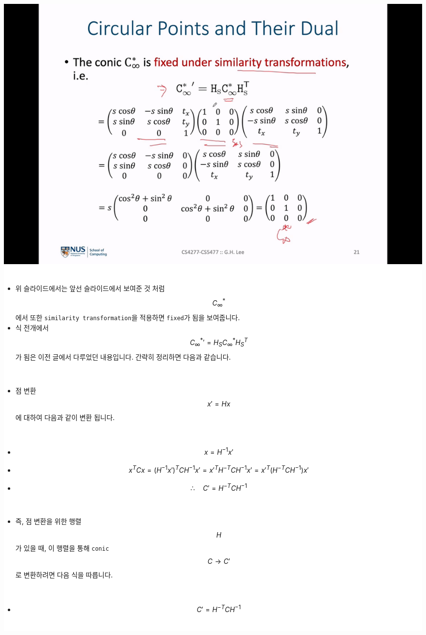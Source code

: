 <center><img src="../assets/img/vision/mvg/nus_lec3/18.png" alt="Drawing" style="width: 1000px;"/></center>
<br>

- 위 슬라이드에서는 앞선 슬라이드에서 보여준 것 처럼 $$ C^{*}_{\infty} $$ 에서 또한 `similarity transformation`을 적용하면 `fixed`가 됨을 보여줍니다.
- 식 전개에서 $$ C^{*}_{\infty} {'} = H_{S} C^{*}_{\infty} H_{S}^{T} $$ 가 됨은 이전 글에서 다루었던 내용입니다. 간략히 정리하면 다음과 같습니다.

<br>

- 점 변환 $$ x' = Hx $$ 에 대하여 다음과 같이 변환 됩니다.

<br>

- $$ x = H^{-1}x' $$

- $$ x^{T}C x = (H^{-1}x')^{T} C H^{-1}x' = x'^{T} H^{-T} C H^{-1}x' = x'^{T}(H^{-T} C H^{-1})x' $$

- $$ \therefore \quad C' = H^{-T} C H^{-1} $$

<br>

- 즉, 점 변환을 위한 행렬 $$ H $$ 가 있을 때, 이 행렬을 통해 `conic` $$ C \to C' $$ 로 변환하려면 다음 식을 따릅니다.

<br>

- $$ C' = H^{-T} C H^{-1} $$

<br>
